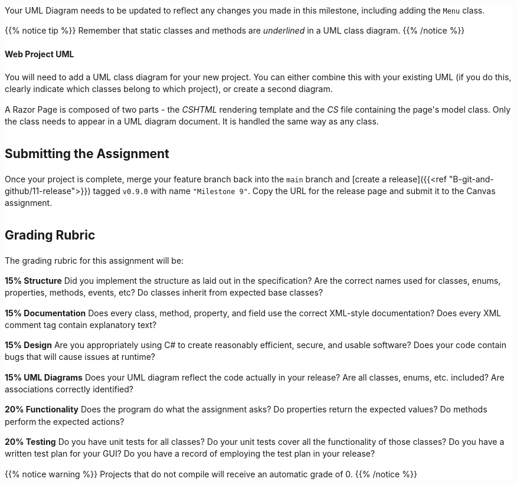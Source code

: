 Your UML Diagram needs to be updated to reflect any changes you made in this milestone, including adding the `Menu` class.

{{% notice tip %}}
Remember that static classes and methods are _underlined_ in a UML class diagram.
{{% /notice %}}

#### Web Project UML
You will need to add a UML class diagram for your new project.  You can either combine this with your existing UML (if you do this, clearly indicate which classes belong to which project), or create a second diagram.

A Razor Page is composed of two parts - the _CSHTML_ rendering template and the _CS_ file containing the page's model class.  Only the class needs to appear in a UML diagram document. It is handled the same way as any class.

## Submitting the Assignment

Once your project is complete, merge your feature branch back into the `main` branch and [create a release]({{<ref "B-git-and-github/11-release">}}) tagged `v0.9.0` with name `"Milestone 9"`.  Copy the URL for the release page and submit it to the Canvas assignment.

## Grading Rubric

The grading rubric for this assignment will be:

**15% Structure** Did you implement the structure as laid out in the specification?  Are the correct names used for classes, enums, properties, methods, events, etc?  Do classes inherit from expected base classes?

**15% Documentation** Does every class, method, property, and field use the correct XML-style documentation?  Does every XML comment tag contain explanatory text?

**15% Design** Are you appropriately using C# to create reasonably efficient, secure, and usable software?  Does your code contain bugs that will cause issues at runtime?

**15% UML Diagrams** Does your UML diagram reflect the code actually in your release?  Are all classes, enums, etc. included?  Are associations correctly identified?

**20% Functionality** Does the program do what the assignment asks?  Do properties return the expected values?  Do methods perform the expected actions?

**20% Testing** Do you have unit tests for all classes?  Do your unit tests cover all the functionality of those classes? Do you have a written test plan for your GUI? Do you have a record of employing the test plan in your release?

{{% notice warning %}}
Projects that do not compile will receive an automatic grade of 0.
{{% /notice %}}